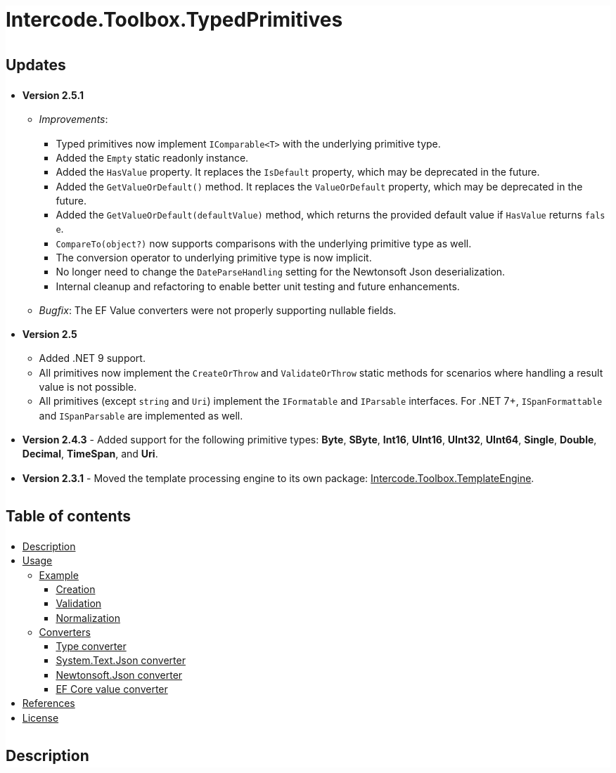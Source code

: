 # Intercode.Toolbox.TypedPrimitives

## Updates

- **Version 2.5.1**
    - *Improvements*:
        - Typed primitives now implement `IComparable<T>` with the underlying primitive type.
        - Added the `Empty` static readonly instance.
        - Added the `HasValue` property. It replaces the `IsDefault` property, which may be deprecated in the future.
        - Added the `GetValueOrDefault()` method. It replaces the `ValueOrDefault` property, which may be deprecated in the future.
        - Added the `GetValueOrDefault(defaultValue)` method, which returns the provided default value if `HasValue` returns `false`.
        - `CompareTo(object?)` now supports comparisons with the underlying primitive type as well.
        - The conversion operator to underlying primitive type is now implicit.
        - No longer need to change the `DateParseHandling` setting for the Newtonsoft Json deserialization.
        - Internal cleanup and refactoring to enable better unit testing and future enhancements.

    - *Bugfix*: The EF Value converters were not properly supporting nullable fields.

- **Version 2.5** 
    - Added .NET 9 support.
    - All primitives now implement the `CreateOrThrow` and `ValidateOrThrow` static methods for scenarios where handling a result value is not possible.
    - All primitives (except `string` and `Uri`) implement the `IFormatable` and `IParsable` interfaces. For .NET 7+, `ISpanFormattable` and `ISpanParsable` are implemented as well.
- **Version 2.4.3** - Added support for the following primitive types: **Byte**, **SByte**, **Int16**, **UInt16**, **UInt32**, **UInt64**, **Single**,
  **Double**, **Decimal**, **TimeSpan**, and **Uri**.
- **Version 2.3.1** - Moved the template processing engine to its own package: [Intercode.Toolbox.TemplateEngine](https://www.nuget.org/packages/Intercode.Toolbox.TemplateEngine/).

## Table of contents

  - [Description](#description)
  - [Usage](#usage)
    - [Example](#example)
      - [Creation](#creation)
      - [Validation](#validation)
      - [Normalization](#normalization)
    - [Converters](#converters)
      - [Type converter](#type-converter)
      - [System.Text.Json converter](#system.text.json-converter)
      - [Newtonsoft.Json converter](#newtonsoft.json-converter)
      - [EF Core value converter](#ef-core-value-converter)
  - [References](#references)
  - [License](#license)


## Description
